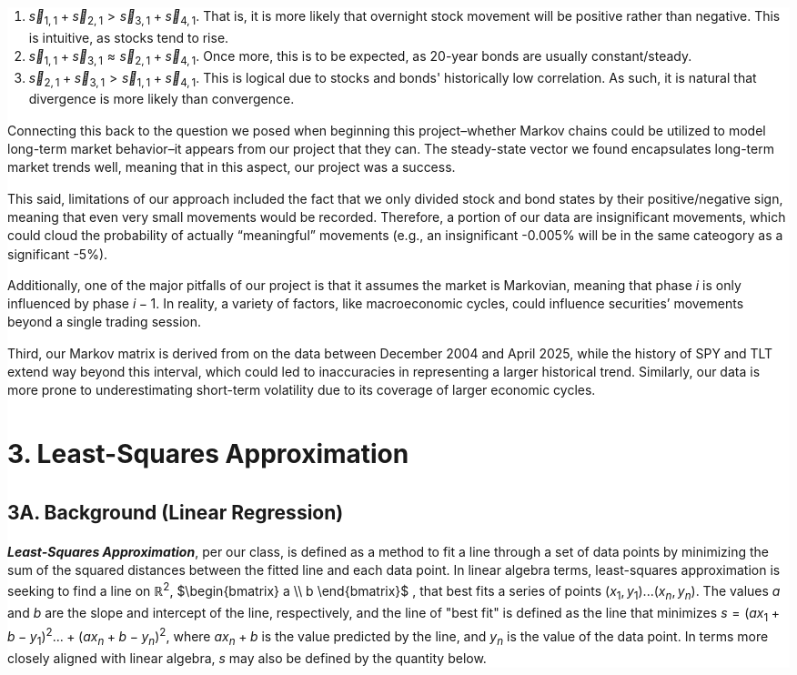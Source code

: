 1.  $\vec{s}_{1,1} + \vec{s}_{2,1}> \vec{s}_{3,1} + \vec{s}_{4,1}$. That
    is, it is more likely that overnight stock movement will be positive
    rather than negative. This is intuitive, as stocks tend to rise.
2.  $\vec{s}_{1,1} + \vec{s}_{3,1} \approx \vec{s}_{2,1} + \vec{s}_{4,1}$.
    Once more, this is to be expected, as 20-year bonds are usually
    constant/steady.
3.  $\vec{s}_{2,1} + \vec{s}_{3,1} > \vec{s}_{1,1} + \vec{s}_{4,1}$.
    This is logical due to stocks and bonds' historically low
    correlation. As such, it is natural that divergence is more likely
    than convergence.

Connecting this back to the question we posed when beginning this
project–whether Markov chains could be utilized to model long-term
market behavior–it appears from our project that they can. The
steady-state vector we found encapsulates long-term market trends well,
meaning that in this aspect, our project was a success.

This said, limitations of our approach included the fact that we only
divided stock and bond states by their positive/negative sign, meaning
that even very small movements would be recorded. Therefore, a portion
of our data are insignificant movements, which could cloud the
probability of actually “meaningful” movements (e.g., an insignificant
-0.005% will be in the same cateogory as a significant -5%).

Additionally, one of the major pitfalls of our project is that it
assumes the market is Markovian, meaning that phase $i$ is only
influenced by phase $i-1$. In reality, a variety of factors, like
macroeconomic cycles, could influence securities’ movements beyond a
single trading session.

Third, our Markov matrix is derived from on the data between December
2004 and April 2025, while the history of SPY and TLT extend way beyond
this interval, which could led to inaccuracies in representing a larger
historical trend. Similarly, our data is more prone to underestimating
short-term volatility due to its coverage of larger economic cycles.

# 3. Least-Squares Approximation

## 3A. Background (Linear Regression)

***Least-Squares Approximation***, per our class, is defined as a method
to fit a line through a set of data points by minimizing the sum of the
squared distances between the fitted line and each data point. In linear
algebra terms, least-squares approximation is seeking to find a line on
$\mathbb{R}^2$, $\begin{bmatrix} a \\ b \end{bmatrix}$ , that best fits
a series of points $(x_1, y_1)...(x_n, y_n)$. The values $a$ and $b$ are
the slope and intercept of the line, respectively, and the line of "best
fit" is defined as the line that minimizes
$s = (ax_1 + b - y_1)^2 ... + (ax_n + b - y_n)^2$, where $ax_n+b$ is the
value predicted by the line, and $y_n$ is the value of the data point.
In terms more closely aligned with linear algebra, $s$ may also be
defined by the quantity below.
